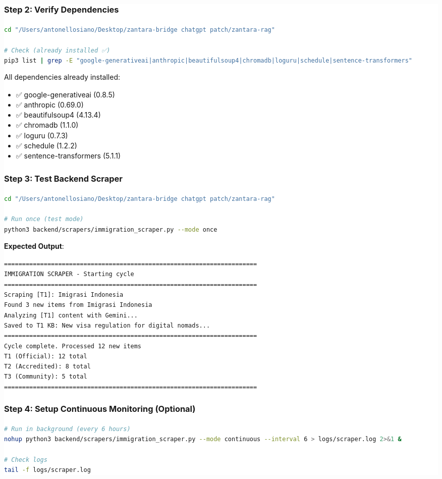 ### Step 2: Verify Dependencies

```bash
cd "/Users/antonellosiano/Desktop/zantara-bridge chatgpt patch/zantara-rag"

# Check (already installed ✅)
pip3 list | grep -E "google-generativeai|anthropic|beautifulsoup4|chromadb|loguru|schedule|sentence-transformers"
```

All dependencies already installed:
- ✅ google-generativeai (0.8.5)
- ✅ anthropic (0.69.0)
- ✅ beautifulsoup4 (4.13.4)
- ✅ chromadb (1.1.0)
- ✅ loguru (0.7.3)
- ✅ schedule (1.2.2)
- ✅ sentence-transformers (5.1.1)

### Step 3: Test Backend Scraper

```bash
cd "/Users/antonellosiano/Desktop/zantara-bridge chatgpt patch/zantara-rag"

# Run once (test mode)
python3 backend/scrapers/immigration_scraper.py --mode once
```

**Expected Output**:
```
======================================================================
IMMIGRATION SCRAPER - Starting cycle
======================================================================
Scraping [T1]: Imigrasi Indonesia
Found 3 new items from Imigrasi Indonesia
Analyzing [T1] content with Gemini...
Saved to T1 KB: New visa regulation for digital nomads...
======================================================================
Cycle complete. Processed 12 new items
T1 (Official): 12 total
T2 (Accredited): 8 total
T3 (Community): 5 total
======================================================================
```

### Step 4: Setup Continuous Monitoring (Optional)

```bash
# Run in background (every 6 hours)
nohup python3 backend/scrapers/immigration_scraper.py --mode continuous --interval 6 > logs/scraper.log 2>&1 &

# Check logs
tail -f logs/scraper.log
```
